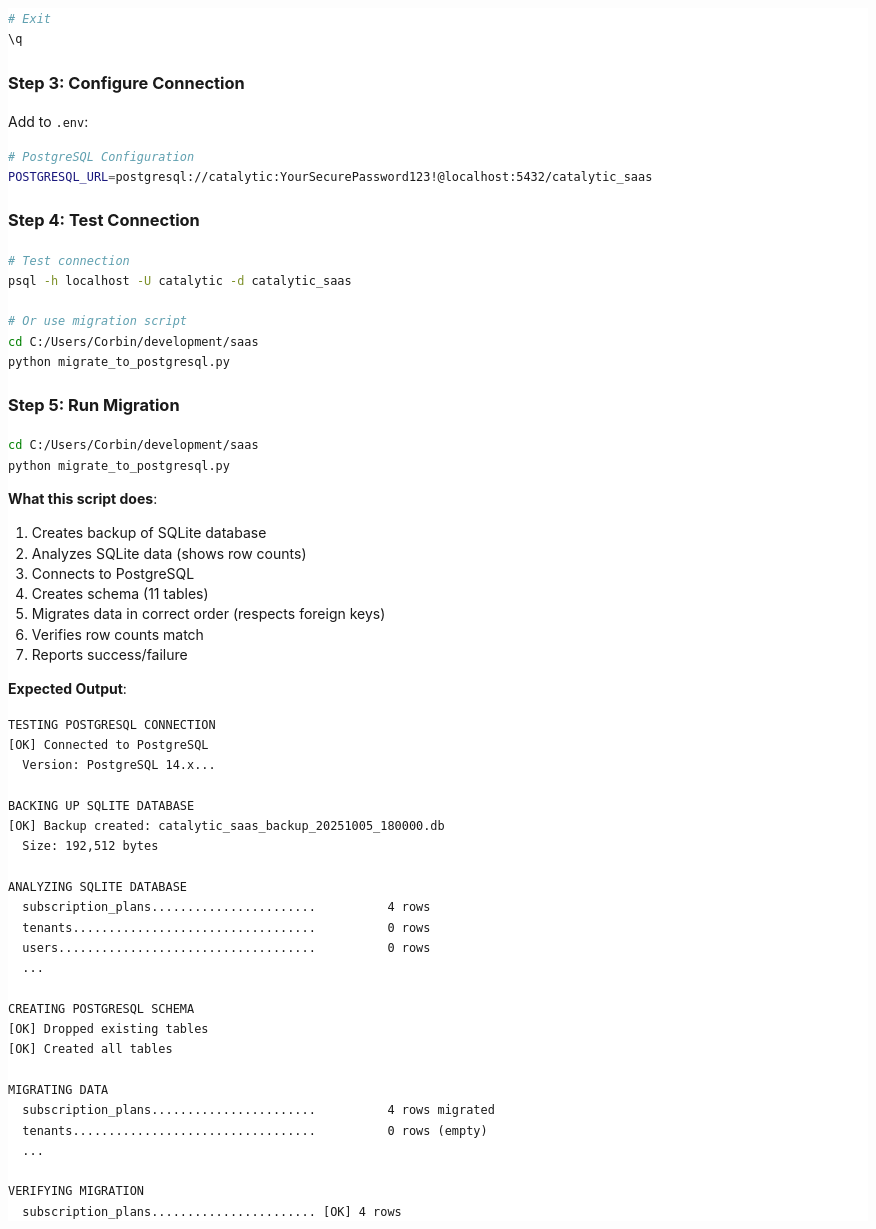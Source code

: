 ```bash
# Exit
\q
```

### Step 3: Configure Connection

Add to `.env`:
```bash
# PostgreSQL Configuration
POSTGRESQL_URL=postgresql://catalytic:YourSecurePassword123!@localhost:5432/catalytic_saas
```

### Step 4: Test Connection

```bash
# Test connection
psql -h localhost -U catalytic -d catalytic_saas

# Or use migration script
cd C:/Users/Corbin/development/saas
python migrate_to_postgresql.py
```

### Step 5: Run Migration

```bash
cd C:/Users/Corbin/development/saas
python migrate_to_postgresql.py
```

**What this script does**:
1. Creates backup of SQLite database
2. Analyzes SQLite data (shows row counts)
3. Connects to PostgreSQL
4. Creates schema (11 tables)
5. Migrates data in correct order (respects foreign keys)
6. Verifies row counts match
7. Reports success/failure

**Expected Output**:
```
TESTING POSTGRESQL CONNECTION
[OK] Connected to PostgreSQL
  Version: PostgreSQL 14.x...

BACKING UP SQLITE DATABASE
[OK] Backup created: catalytic_saas_backup_20251005_180000.db
  Size: 192,512 bytes

ANALYZING SQLITE DATABASE
  subscription_plans.......................          4 rows
  tenants..................................          0 rows
  users....................................          0 rows
  ...

CREATING POSTGRESQL SCHEMA
[OK] Dropped existing tables
[OK] Created all tables

MIGRATING DATA
  subscription_plans.......................          4 rows migrated
  tenants..................................          0 rows (empty)
  ...

VERIFYING MIGRATION
  subscription_plans....................... [OK] 4 rows
```